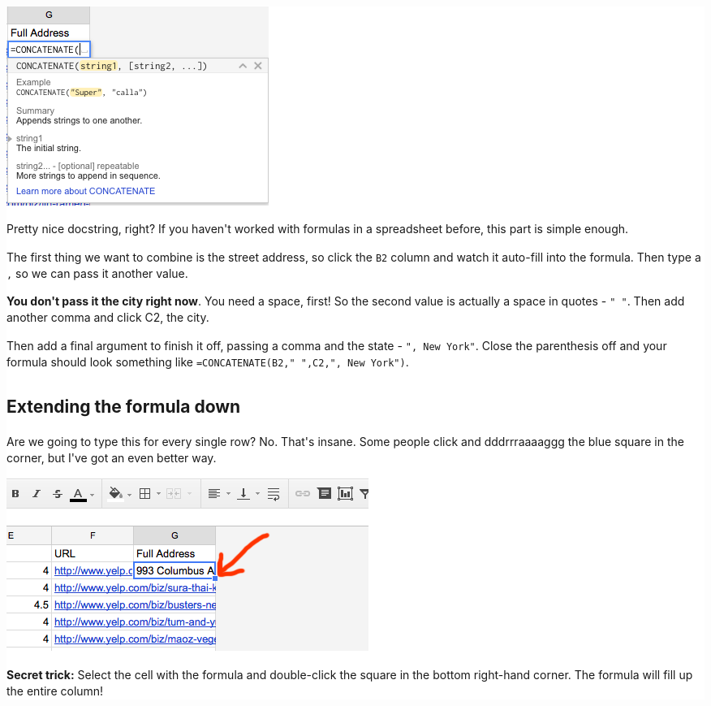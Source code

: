 ![](images/concatenate.png)

Pretty nice docstring, right? If you haven't worked with formulas in a spreadsheet before, this part is simple enough.

The first thing we want to combine is the street address, so click the `B2` column and watch it auto-fill into the formula. Then type a `,` so we can pass it another value.

**You don't pass it the city right now**. You need a space, first! So the second value is actually a space in quotes - `" "`. Then add another comma and click C2, the city.

Then add a final argument to finish it off, passing a comma and the state - `", New York"`. Close the parenthesis off and your formula should look something like `=CONCATENATE(B2," ",C2,", New York")`.

## Extending the formula down

Are we going to type this for every single row? No. That's insane. Some people click and dddrrraaaaggg the blue square in the corner, but I've got an even better way.

![](images/blue-square.png)

**Secret trick:** Select the cell with the formula and double-click the square in the bottom right-hand corner. The formula will fill up the entire column!
